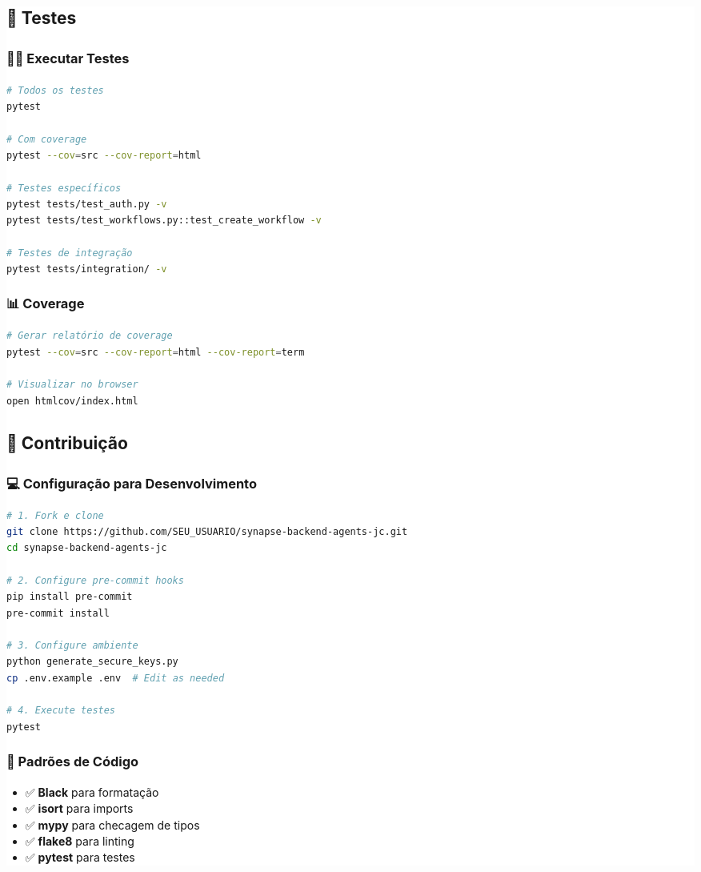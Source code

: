 ## 🧪 Testes

### **🏃‍♂️ Executar Testes**
```bash
# Todos os testes
pytest

# Com coverage
pytest --cov=src --cov-report=html

# Testes específicos
pytest tests/test_auth.py -v
pytest tests/test_workflows.py::test_create_workflow -v

# Testes de integração
pytest tests/integration/ -v
```

### **📊 Coverage**
```bash
# Gerar relatório de coverage
pytest --cov=src --cov-report=html --cov-report=term

# Visualizar no browser
open htmlcov/index.html
```

## 🤝 Contribuição

### **💻 Configuração para Desenvolvimento**
```bash
# 1. Fork e clone
git clone https://github.com/SEU_USUARIO/synapse-backend-agents-jc.git
cd synapse-backend-agents-jc

# 2. Configure pre-commit hooks
pip install pre-commit
pre-commit install

# 3. Configure ambiente
python generate_secure_keys.py
cp .env.example .env  # Edit as needed

# 4. Execute testes
pytest
```

### **📝 Padrões de Código**
- ✅ **Black** para formatação
- ✅ **isort** para imports
- ✅ **mypy** para checagem de tipos
- ✅ **flake8** para linting
- ✅ **pytest** para testes
